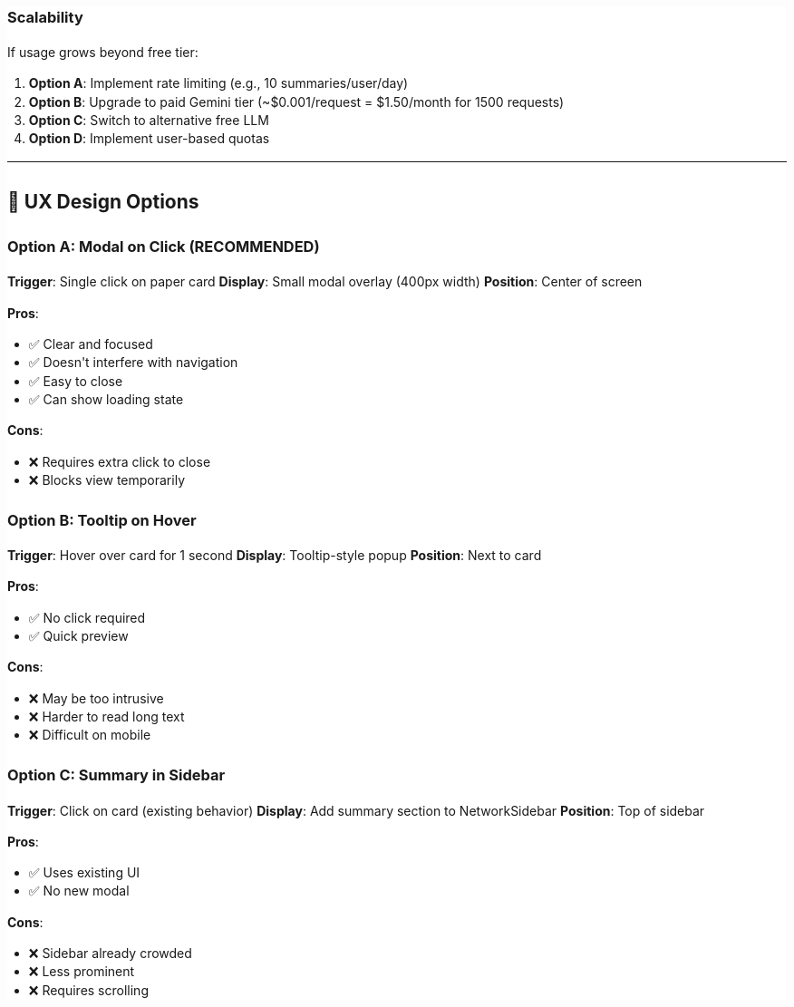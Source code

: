 ### Scalability

If usage grows beyond free tier:
1. **Option A**: Implement rate limiting (e.g., 10 summaries/user/day)
2. **Option B**: Upgrade to paid Gemini tier (~$0.001/request = $1.50/month for 1500 requests)
3. **Option C**: Switch to alternative free LLM
4. **Option D**: Implement user-based quotas

---

## 🎨 UX Design Options

### Option A: Modal on Click (RECOMMENDED)

**Trigger**: Single click on paper card
**Display**: Small modal overlay (400px width)
**Position**: Center of screen

**Pros**:
- ✅ Clear and focused
- ✅ Doesn't interfere with navigation
- ✅ Easy to close
- ✅ Can show loading state

**Cons**:
- ❌ Requires extra click to close
- ❌ Blocks view temporarily

### Option B: Tooltip on Hover

**Trigger**: Hover over card for 1 second
**Display**: Tooltip-style popup
**Position**: Next to card

**Pros**:
- ✅ No click required
- ✅ Quick preview

**Cons**:
- ❌ May be too intrusive
- ❌ Harder to read long text
- ❌ Difficult on mobile

### Option C: Summary in Sidebar

**Trigger**: Click on card (existing behavior)
**Display**: Add summary section to NetworkSidebar
**Position**: Top of sidebar

**Pros**:
- ✅ Uses existing UI
- ✅ No new modal

**Cons**:
- ❌ Sidebar already crowded
- ❌ Less prominent
- ❌ Requires scrolling
